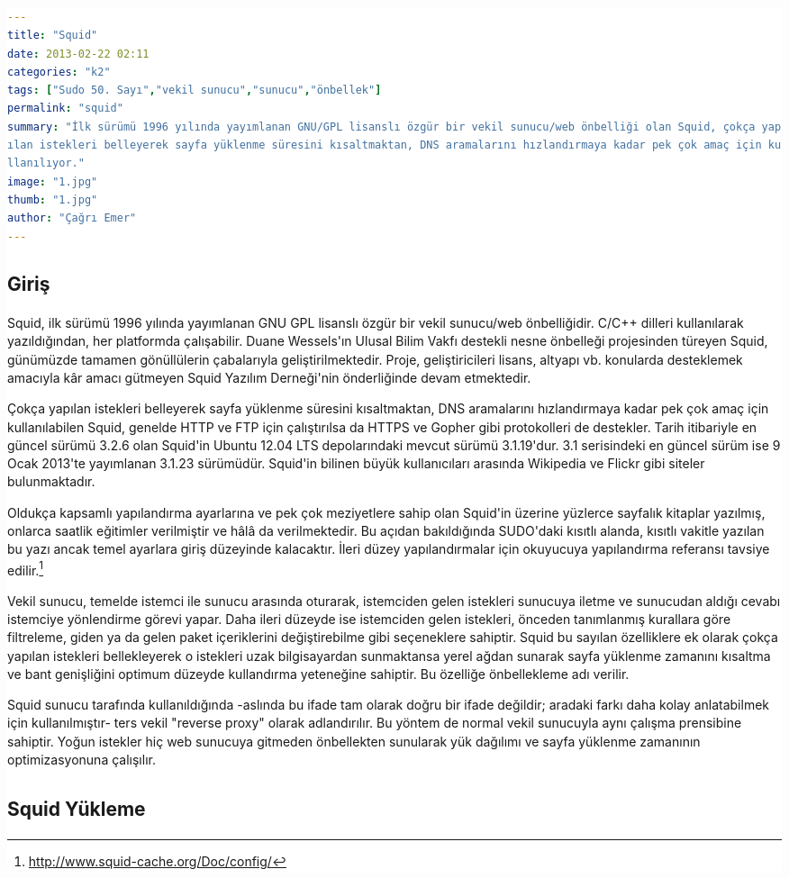 ```yaml
---
title: "Squid"
date: 2013-02-22 02:11
categories: "k2"
tags: ["Sudo 50. Sayı","vekil sunucu","sunucu","önbellek"]
permalink: "squid"
summary: "İlk sürümü 1996 yılında yayımlanan GNU/GPL lisanslı özgür bir vekil sunucu/web önbelliği olan Squid, çokça yapılan istekleri belleyerek sayfa yüklenme süresini kısaltmaktan, DNS aramalarını hızlandırmaya kadar pek çok amaç için kullanılıyor."
image: "1.jpg"
thumb: "1.jpg"
author: "Çağrı Emer"
---
```

## Giriş

Squid, ilk sürümü 1996 yılında yayımlanan GNU GPL lisanslı özgür bir vekil sunucu/web önbelliğidir. C/C++ dilleri kullanılarak yazıldığından, her platformda çalışabilir. Duane Wessels'ın Ulusal Bilim Vakfı destekli nesne önbelleği projesinden türeyen Squid, günümüzde tamamen gönüllülerin çabalarıyla geliştirilmektedir. Proje, geliştiricileri lisans, altyapı vb. konularda desteklemek amacıyla kâr amacı gütmeyen Squid Yazılım Derneği'nin önderliğinde devam etmektedir.

Çokça yapılan istekleri belleyerek sayfa yüklenme süresini kısaltmaktan, DNS aramalarını hızlandırmaya kadar pek çok amaç için kullanılabilen Squid, genelde HTTP ve FTP için çalıştırılsa da HTTPS ve Gopher gibi protokolleri de destekler. Tarih itibariyle en güncel sürümü 3.2.6 olan Squid'in Ubuntu 12.04 LTS depolarındaki mevcut sürümü 3.1.19'dur. 3.1 serisindeki en güncel sürüm ise 9 Ocak 2013'te yayımlanan 3.1.23 sürümüdür. Squid'in bilinen büyük kullanıcıları arasında Wikipedia ve Flickr gibi siteler bulunmaktadır.

Oldukça kapsamlı yapılandırma ayarlarına ve pek çok meziyetlere sahip olan Squid'in üzerine yüzlerce sayfalık kitaplar yazılmış, onlarca saatlik eğitimler verilmiştir ve hâlâ da verilmektedir. Bu açıdan bakıldığında SUDO'daki kısıtlı alanda, kısıtlı vakitle yazılan bu yazı ancak temel ayarlara giriş düzeyinde kalacaktır. İleri düzey yapılandırmalar için okuyucuya yapılandırma referansı tavsiye edilir.[^1]

Vekil sunucu, temelde istemci ile sunucu arasında oturarak, istemciden gelen istekleri sunucuya iletme ve sunucudan aldığı cevabı istemciye yönlendirme görevi yapar. Daha ileri düzeyde ise istemciden gelen istekleri, önceden tanımlanmış kurallara göre filtreleme, giden ya da gelen paket içeriklerini değiştirebilme gibi seçeneklere sahiptir. Squid bu sayılan özelliklere ek olarak çokça yapılan istekleri bellekleyerek o istekleri uzak bilgisayardan sunmaktansa yerel ağdan sunarak sayfa yüklenme zamanını kısaltma ve bant genişliğini optimum düzeyde kullandırma yeteneğine sahiptir. Bu özelliğe önbellekleme adı verilir.

Squid sunucu tarafında kullanıldığında -aslında bu ifade tam olarak doğru bir ifade değildir; aradaki farkı daha kolay anlatabilmek için kullanılmıştır-  ters vekil "reverse proxy" olarak adlandırılır. Bu yöntem de normal vekil sunucuyla aynı çalışma prensibine sahiptir. Yoğun istekler hiç web sunucuya gitmeden önbellekten sunularak yük dağılımı ve sayfa yüklenme zamanının optimizasyonuna çalışılır.

## Squid Yükleme


[^1]: <http://www.squid-cache.org/Doc/config/>